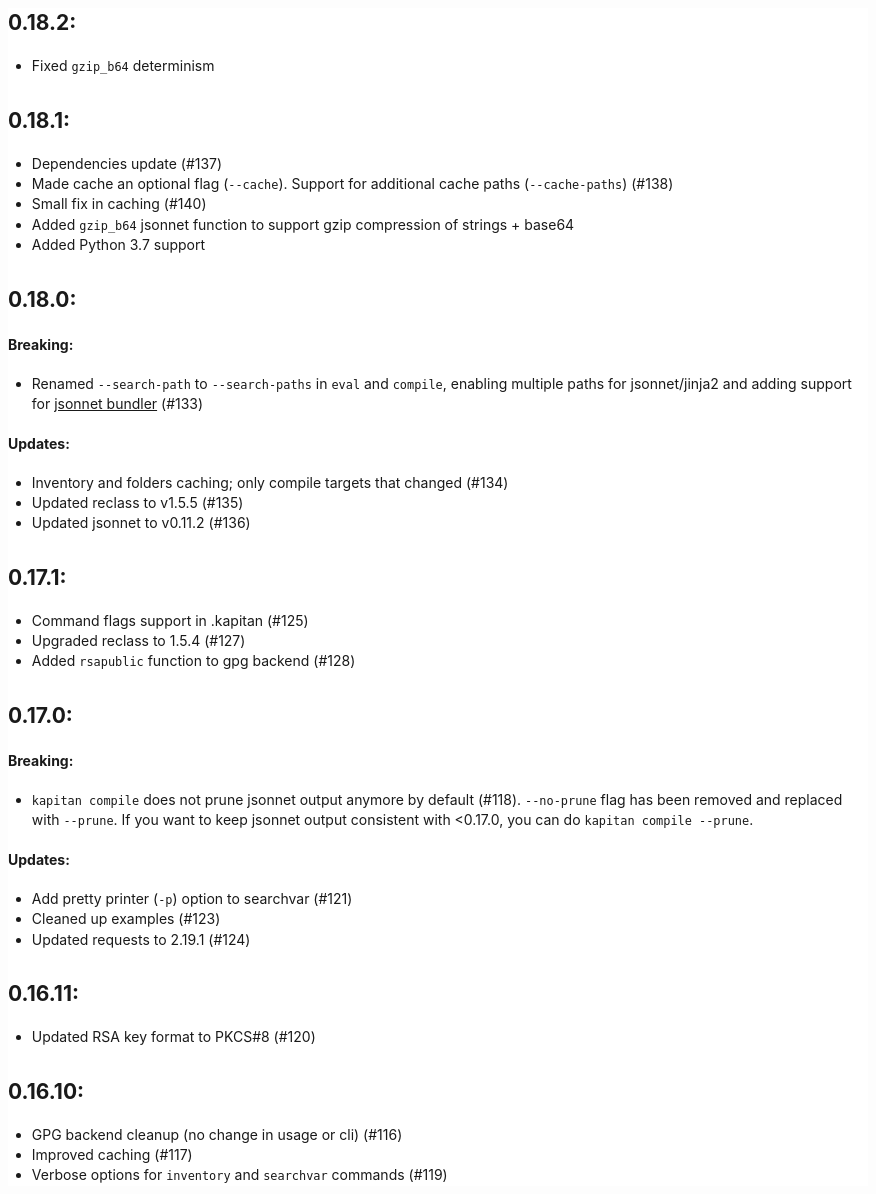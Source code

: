 ## 0.18.2:
- Fixed `gzip_b64` determinism

## 0.18.1:
- Dependencies update (#137)
- Made cache an optional flag (`--cache`). Support for additional cache paths (`--cache-paths`) (#138)
- Small fix in caching (#140)
- Added `gzip_b64` jsonnet function to support gzip compression of strings + base64
- Added Python 3.7 support

## 0.18.0:
#### Breaking:
- Renamed `--search-path` to `--search-paths` in `eval` and `compile`, enabling multiple paths for jsonnet/jinja2 and adding support for [jsonnet bundler](https://github.com/jsonnet-bundler/jsonnet-bundler) (#133)

#### Updates:
- Inventory and folders caching; only compile targets that changed (#134)
- Updated reclass to v1.5.5 (#135)
- Updated jsonnet to v0.11.2 (#136)

## 0.17.1:
- Command flags support in .kapitan (#125)
- Upgraded reclass to 1.5.4 (#127)
- Added `rsapublic` function to gpg backend (#128)

## 0.17.0:
#### Breaking:
- `kapitan compile` does not prune jsonnet output anymore by default (#118). `--no-prune` flag has been removed and replaced with `--prune`. If you want to keep jsonnet output consistent with <0.17.0, you can do `kapitan compile --prune`.

#### Updates:
- Add pretty printer (`-p`) option to searchvar (#121)
- Cleaned up examples (#123)
- Updated requests to 2.19.1 (#124)

## 0.16.11:
- Updated RSA key format to PKCS#8 (#120)

## 0.16.10:
- GPG backend cleanup (no change in usage or cli) (#116)
- Improved caching (#117)
- Verbose options for `inventory` and `searchvar` commands (#119)
